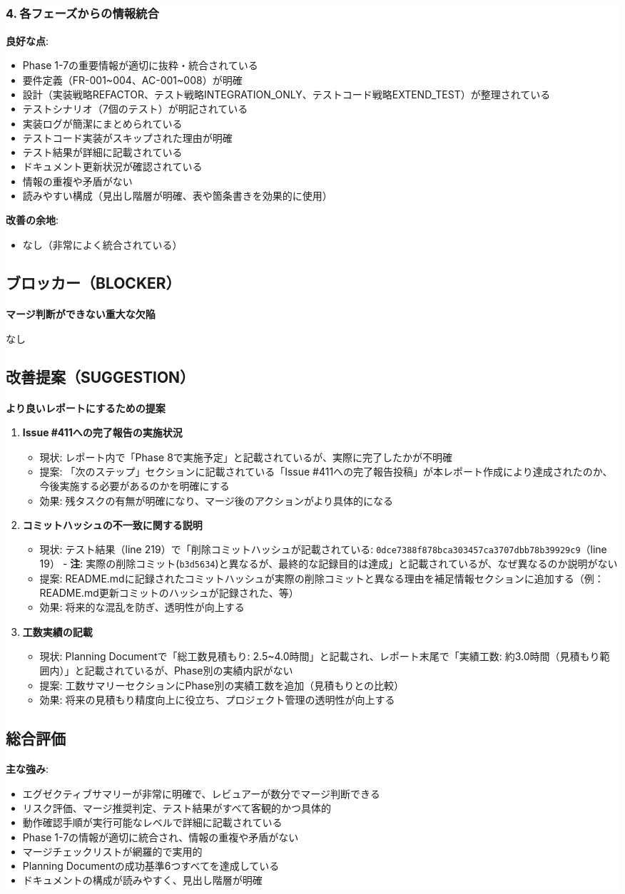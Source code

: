 ### 4. 各フェーズからの情報統合

**良好な点**:
- Phase 1-7の重要情報が適切に抜粋・統合されている
- 要件定義（FR-001~004、AC-001~008）が明確
- 設計（実装戦略REFACTOR、テスト戦略INTEGRATION_ONLY、テストコード戦略EXTEND_TEST）が整理されている
- テストシナリオ（7個のテスト）が明記されている
- 実装ログが簡潔にまとめられている
- テストコード実装がスキップされた理由が明確
- テスト結果が詳細に記載されている
- ドキュメント更新状況が確認されている
- 情報の重複や矛盾がない
- 読みやすい構成（見出し階層が明確、表や箇条書きを効果的に使用）

**改善の余地**:
- なし（非常によく統合されている）

## ブロッカー（BLOCKER）

**マージ判断ができない重大な欠陥**

なし

## 改善提案（SUGGESTION）

**より良いレポートにするための提案**

1. **Issue #411への完了報告の実施状況**
   - 現状: レポート内で「Phase 8で実施予定」と記載されているが、実際に完了したかが不明確
   - 提案: 「次のステップ」セクションに記載されている「Issue #411への完了報告投稿」が本レポート作成により達成されたのか、今後実施する必要があるのかを明確にする
   - 効果: 残タスクの有無が明確になり、マージ後のアクションがより具体的になる

2. **コミットハッシュの不一致に関する説明**
   - 現状: テスト結果（line 219）で「削除コミットハッシュが記載されている: `0dce7388f878bca303457ca3707dbb78b39929c9`（line 19） - **注**: 実際の削除コミット(`b3d5634`)と異なるが、最終的な記録目的は達成」と記載されているが、なぜ異なるのか説明がない
   - 提案: README.mdに記録されたコミットハッシュが実際の削除コミットと異なる理由を補足情報セクションに追加する（例：README.md更新コミットのハッシュが記録された、等）
   - 効果: 将来的な混乱を防ぎ、透明性が向上する

3. **工数実績の記載**
   - 現状: Planning Documentで「総工数見積もり: 2.5~4.0時間」と記載され、レポート末尾で「実績工数: 約3.0時間（見積もり範囲内）」と記載されているが、Phase別の実績内訳がない
   - 提案: 工数サマリーセクションにPhase別の実績工数を追加（見積もりとの比較）
   - 効果: 将来の見積もり精度向上に役立ち、プロジェクト管理の透明性が向上する

## 総合評価

**主な強み**:
- エグゼクティブサマリーが非常に明確で、レビュアーが数分でマージ判断できる
- リスク評価、マージ推奨判定、テスト結果がすべて客観的かつ具体的
- 動作確認手順が実行可能なレベルで詳細に記載されている
- Phase 1-7の情報が適切に統合され、情報の重複や矛盾がない
- マージチェックリストが網羅的で実用的
- Planning Documentの成功基準6つすべてを達成している
- ドキュメントの構成が読みやすく、見出し階層が明確
